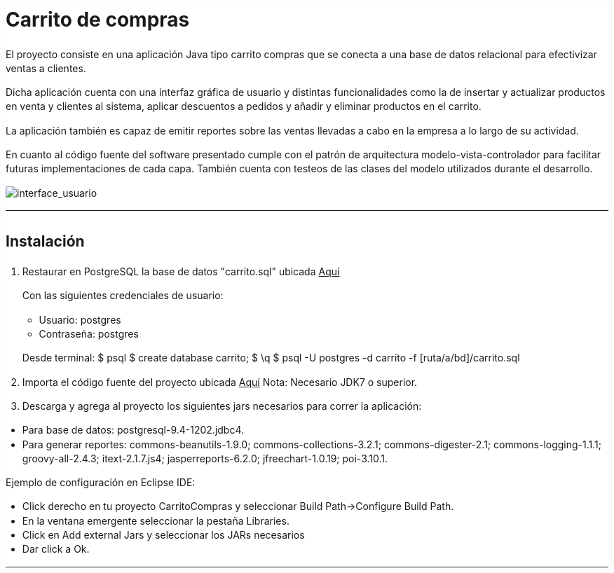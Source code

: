 # Carrito de compras


El proyecto consiste en una aplicación Java tipo carrito compras que se conecta a una base de datos relacional para efectivizar ventas a clientes.

Dicha aplicación cuenta con una interfaz gráfica de usuario y distintas funcionalidades como la de insertar y actualizar productos en venta y clientes al sistema, aplicar descuentos a pedidos y añadir y eliminar productos en el carrito.

La aplicación también es capaz de emitir reportes sobre las ventas llevadas a cabo en la empresa a lo largo de su actividad.

En cuanto al código fuente del software presentado cumple con el patrón de arquitectura modelo-vista-controlador para facilitar futuras implementaciones de cada capa. También cuenta con testeos de las clases del modelo utilizados durante el desarrollo.

![interface_usuario](http://i66.tinypic.com/33dhywz.png)

-----------

## Instalación

1. Restaurar en PostgreSQL la base de datos "carrito.sql" ubicada [Aquí](https://github.com/Juancard/Carrito-de-compras/tree/master/bd) 
   
   Con las siguientes credenciales de usuario:
	- Usuario: postgres
	- Contraseña: postgres
   
    Desde terminal:
	$ psql
	$ create database carrito;
	$ \q
	$ psql -U postgres -d carrito -f [ruta/a/bd]/carrito.sql

2. Importa el código fuente del proyecto ubicada [Aquí](https://github.com/Juancard/Carrito-de-compras/tree/master/src)
    Nota: Necesario JDK7 o superior.

3. Descarga y agrega al proyecto los siguientes jars necesarios para correr la aplicación:
  - Para base de datos: postgresql-9.4-1202.jdbc4.
  - Para generar reportes: commons-beanutils-1.9.0; commons-collections-3.2.1; commons-digester-2.1; commons-logging-1.1.1; groovy-all-2.4.3; itext-2.1.7.js4; jasperreports-6.2.0; jfreechart-1.0.19; poi-3.10.1.
 
   Ejemplo de configuración en Eclipse IDE:
   - Click derecho en tu proyecto CarritoCompras y seleccionar 
     Build Path->Configure Build Path.
   - En la ventana emergente seleccionar la pestaña Libraries.
   - Click en Add external Jars y seleccionar los JARs necesarios
   - Dar click a Ok.


-----------
